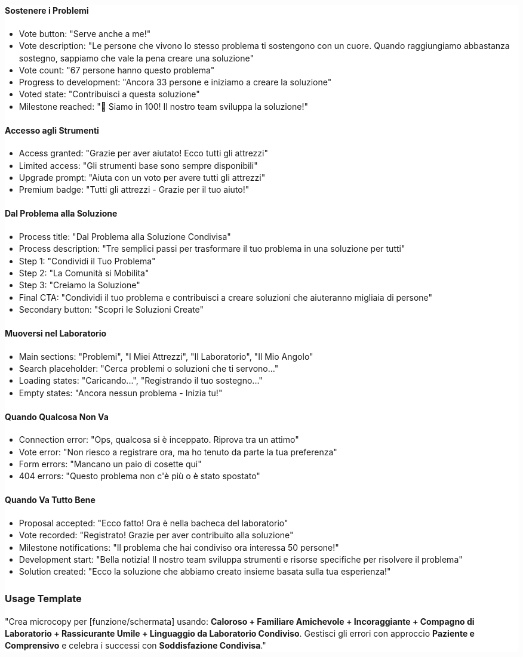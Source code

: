 #### **Sostenere i Problemi**
- Vote button: "Serve anche a me!"
- Vote description: "Le persone che vivono lo stesso problema ti sostengono con un cuore. Quando raggiungiamo abbastanza sostegno, sappiamo che vale la pena creare una soluzione"
- Vote count: "67 persone hanno questo problema"
- Progress to development: "Ancora 33 persone e iniziamo a creare la soluzione"
- Voted state: "Contribuisci a questa soluzione"
- Milestone reached: "🎉 Siamo in 100! Il nostro team sviluppa la soluzione!"

#### **Accesso agli Strumenti**
- Access granted: "Grazie per aver aiutato! Ecco tutti gli attrezzi"
- Limited access: "Gli strumenti base sono sempre disponibili"
- Upgrade prompt: "Aiuta con un voto per avere tutti gli attrezzi"
- Premium badge: "Tutti gli attrezzi - Grazie per il tuo aiuto!"

#### **Dal Problema alla Soluzione**
- Process title: "Dal Problema alla Soluzione Condivisa"
- Process description: "Tre semplici passi per trasformare il tuo problema in una soluzione per tutti"
- Step 1: "Condividi il Tuo Problema"
- Step 2: "La Comunità si Mobilita"
- Step 3: "Creiamo la Soluzione"
- Final CTA: "Condividi il tuo problema e contribuisci a creare soluzioni che aiuteranno migliaia di persone"
- Secondary button: "Scopri le Soluzioni Create"

#### **Muoversi nel Laboratorio**
- Main sections: "Problemi", "I Miei Attrezzi", "Il Laboratorio", "Il Mio Angolo"
- Search placeholder: "Cerca problemi o soluzioni che ti servono..."
- Loading states: "Caricando...", "Registrando il tuo sostegno..."
- Empty states: "Ancora nessun problema - Inizia tu!"

#### **Quando Qualcosa Non Va**
- Connection error: "Ops, qualcosa si è inceppato. Riprova tra un attimo"
- Vote error: "Non riesco a registrare ora, ma ho tenuto da parte la tua preferenza"
- Form errors: "Mancano un paio di cosette qui"
- 404 errors: "Questo problema non c'è più o è stato spostato"

#### **Quando Va Tutto Bene**
- Proposal accepted: "Ecco fatto! Ora è nella bacheca del laboratorio"
- Vote recorded: "Registrato! Grazie per aver contribuito alla soluzione"
- Milestone notifications: "Il problema che hai condiviso ora interessa 50 persone!"
- Development start: "Bella notizia! Il nostro team sviluppa strumenti e risorse specifiche per risolvere il problema"
- Solution created: "Ecco la soluzione che abbiamo creato insieme basata sulla tua esperienza!"

### Usage Template

"Crea microcopy per [funzione/schermata] usando: **Caloroso + Familiare Amichevole + Incoraggiante + Compagno di Laboratorio + Rassicurante Umile + Linguaggio da Laboratorio Condiviso**. Gestisci gli errori con approccio **Paziente e Comprensivo** e celebra i successi con **Soddisfazione Condivisa**."
